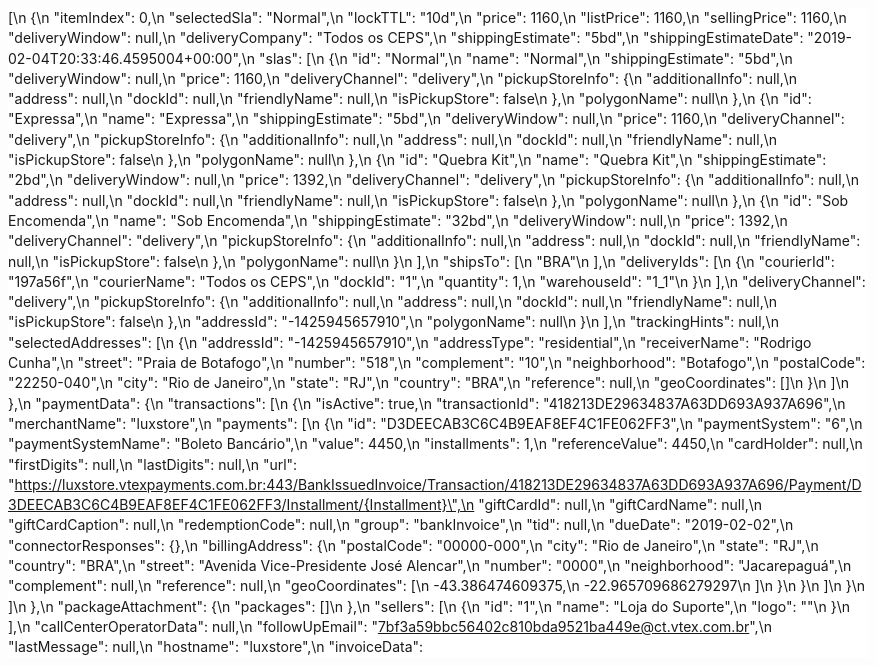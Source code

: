 [\n      {\n        \"itemIndex\": 0,\n        \"selectedSla\": \"Normal\",\n        \"lockTTL\": \"10d\",\n        \"price\": 1160,\n        \"listPrice\": 1160,\n        \"sellingPrice\": 1160,\n        \"deliveryWindow\": null,\n        \"deliveryCompany\": \"Todos os CEPS\",\n        \"shippingEstimate\": \"5bd\",\n        \"shippingEstimateDate\": \"2019-02-04T20:33:46.4595004+00:00\",\n        \"slas\": [\n          {\n            \"id\": \"Normal\",\n            \"name\": \"Normal\",\n            \"shippingEstimate\": \"5bd\",\n            \"deliveryWindow\": null,\n            \"price\": 1160,\n            \"deliveryChannel\": \"delivery\",\n            \"pickupStoreInfo\": {\n              \"additionalInfo\": null,\n              \"address\": null,\n              \"dockId\": null,\n              \"friendlyName\": null,\n              \"isPickupStore\": false\n            },\n            \"polygonName\": null\n          },\n          {\n            \"id\": \"Expressa\",\n            \"name\": \"Expressa\",\n            \"shippingEstimate\": \"5bd\",\n            \"deliveryWindow\": null,\n            \"price\": 1160,\n            \"deliveryChannel\": \"delivery\",\n            \"pickupStoreInfo\": {\n              \"additionalInfo\": null,\n              \"address\": null,\n              \"dockId\": null,\n              \"friendlyName\": null,\n              \"isPickupStore\": false\n            },\n            \"polygonName\": null\n          },\n          {\n            \"id\": \"Quebra Kit\",\n            \"name\": \"Quebra Kit\",\n            \"shippingEstimate\": \"2bd\",\n            \"deliveryWindow\": null,\n            \"price\": 1392,\n            \"deliveryChannel\": \"delivery\",\n            \"pickupStoreInfo\": {\n              \"additionalInfo\": null,\n              \"address\": null,\n              \"dockId\": null,\n              \"friendlyName\": null,\n              \"isPickupStore\": false\n            },\n            \"polygonName\": null\n          },\n          {\n            \"id\": \"Sob Encomenda\",\n            \"name\": \"Sob Encomenda\",\n            \"shippingEstimate\": \"32bd\",\n            \"deliveryWindow\": null,\n            \"price\": 1392,\n            \"deliveryChannel\": \"delivery\",\n            \"pickupStoreInfo\": {\n              \"additionalInfo\": null,\n              \"address\": null,\n              \"dockId\": null,\n              \"friendlyName\": null,\n              \"isPickupStore\": false\n            },\n            \"polygonName\": null\n          }\n        ],\n        \"shipsTo\": [\n          \"BRA\"\n        ],\n        \"deliveryIds\": [\n          {\n            \"courierId\": \"197a56f\",\n            \"courierName\": \"Todos os CEPS\",\n            \"dockId\": \"1\",\n            \"quantity\": 1,\n            \"warehouseId\": \"1_1\"\n          }\n        ],\n        \"deliveryChannel\": \"delivery\",\n        \"pickupStoreInfo\": {\n          \"additionalInfo\": null,\n          \"address\": null,\n          \"dockId\": null,\n          \"friendlyName\": null,\n          \"isPickupStore\": false\n        },\n        \"addressId\": \"-1425945657910\",\n        \"polygonName\": null\n      }\n    ],\n    \"trackingHints\": null,\n    \"selectedAddresses\": [\n      {\n        \"addressId\": \"-1425945657910\",\n        \"addressType\": \"residential\",\n        \"receiverName\": \"Rodrigo Cunha\",\n        \"street\": \"Praia de Botafogo\",\n        \"number\": \"518\",\n        \"complement\": \"10\",\n        \"neighborhood\": \"Botafogo\",\n        \"postalCode\": \"22250-040\",\n        \"city\": \"Rio de Janeiro\",\n        \"state\": \"RJ\",\n        \"country\": \"BRA\",\n        \"reference\": null,\n        \"geoCoordinates\": []\n      }\n    ]\n  },\n  \"paymentData\": {\n    \"transactions\": [\n      {\n        \"isActive\": true,\n        \"transactionId\": \"418213DE29634837A63DD693A937A696\",\n        \"merchantName\": \"luxstore\",\n        \"payments\": [\n          {\n            \"id\": \"D3DEECAB3C6C4B9EAF8EF4C1FE062FF3\",\n            \"paymentSystem\": \"6\",\n            \"paymentSystemName\": \"Boleto Bancário\",\n            \"value\": 4450,\n            \"installments\": 1,\n            \"referenceValue\": 4450,\n            \"cardHolder\": null,\n            \"firstDigits\": null,\n            \"lastDigits\": null,\n            \"url\": \"https://luxstore.vtexpayments.com.br:443/BankIssuedInvoice/Transaction/418213DE29634837A63DD693A937A696/Payment/D3DEECAB3C6C4B9EAF8EF4C1FE062FF3/Installment/{Installment}\",\n            \"giftCardId\": null,\n            \"giftCardName\": null,\n            \"giftCardCaption\": null,\n            \"redemptionCode\": null,\n            \"group\": \"bankInvoice\",\n            \"tid\": null,\n            \"dueDate\": \"2019-02-02\",\n            \"connectorResponses\": {},\n            \"billingAddress\": {\n                  \"postalCode\": \"00000-000\",\n                  \"city\": \"Rio de Janeiro\",\n                  \"state\": \"RJ\",\n                  \"country\": \"BRA\",\n                  \"street\": \"Avenida Vice-Presidente José Alencar\",\n                  \"number\": \"0000\",\n                  \"neighborhood\": \"Jacarepaguá\",\n                  \"complement\": null,\n                  \"reference\": null,\n                  \"geoCoordinates\": [\n                       -43.386474609375,\n                       -22.965709686279297\n                  ]\n             }\n          }\n        ]\n      }\n    ]\n  },\n  \"packageAttachment\": {\n    \"packages\": []\n  },\n  \"sellers\": [\n    {\n      \"id\": \"1\",\n      \"name\": \"Loja do Suporte\",\n      \"logo\": \"\"\n    }\n  ],\n  \"callCenterOperatorData\": null,\n  \"followUpEmail\": \"7bf3a59bbc56402c810bda9521ba449e@ct.vtex.com.br\",\n  \"lastMessage\": null,\n  \"hostname\": \"luxstore\",\n  \"invoiceData\":